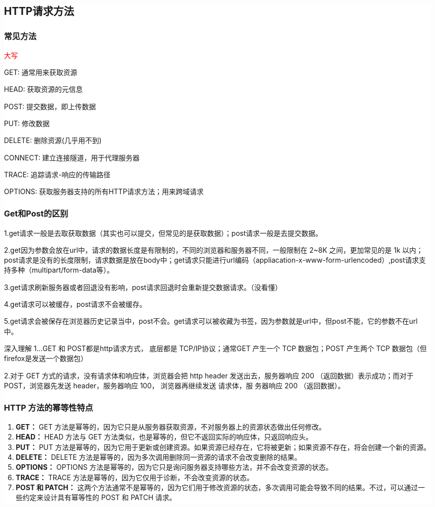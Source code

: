 ## HTTP请求方法

### 常见方法

<font color="red">大写</font>

GET: 通常用来获取资源

HEAD: 获取资源的元信息

POST: 提交数据，即上传数据

PUT: 修改数据

DELETE: 删除资源(几乎用不到)

CONNECT: 建立连接隧道，用于代理服务器

TRACE: 追踪请求-响应的传输路径

OPTIONS: 获取服务器支持的所有HTTP请求方法；用来跨域请求



### Get和Post的区别

1.get请求一般是去取获取数据（其实也可以提交，但常见的是获取数据）；post请求一般是去提交数据。

2.get因为参数会放在url中，请求的数据长度是有限制的，不同的浏览器和服务器不同，一般限制在 2~8K 之间，更加常见的是 1k 以内；post请求是没有的长度限制，请求数据是放在body中；get请求只能进行url编码（appliacation-x-www-form-urlencoded）,post请求支持多种（multipart/form-data等）。

3.get请求刷新服务器或者回退没有影响，post请求回退时会重新提交数据请求。（没看懂）

4.get请求可以被缓存，post请求不会被缓存。

5.get请求会被保存在浏览器历史记录当中，post不会。get请求可以被收藏为书签，因为参数就是url中，但post不能，它的参数不在url中。



深入理解
1…GET 和 POST都是http请求方式， 底层都是 TCP/IP协议；通常GET 产生一个 TCP 数据包；POST 产生两个 TCP 数据包（但firefox是发送一个数据包）

2.对于 GET 方式的请求，没有请求体和响应体，浏览器会把 http header 发送出去，服务器响应 200
（返回数据）表示成功；而对于 POST，浏览器先发送 header，服务器响应 100， 浏览器再继续发送 请求体，服
务器响应 200 （返回数据）。





### HTTP 方法的幂等性特点

1. **GET：** GET 方法是幂等的，因为它只是从服务器获取资源，不对服务器上的资源状态做出任何修改。
2. **HEAD：** HEAD 方法与 GET 方法类似，也是幂等的，但它不返回实际的响应体，只返回响应头。
3. **PUT：** PUT 方法是幂等的，因为它用于更新或创建资源。如果资源已经存在，它将被更新；如果资源不存在，将会创建一个新的资源。
4. **DELETE：** DELETE 方法是幂等的，因为多次调用删除同一资源的请求不会改变删除的结果。
5. **OPTIONS：** OPTIONS 方法是幂等的，因为它只是询问服务器支持哪些方法，并不会改变资源的状态。
6. **TRACE：** TRACE 方法是幂等的，因为它仅用于诊断，不会改变资源的状态。
7. **POST 和 PATCH：** 这两个方法通常不是幂等的，因为它们用于修改资源的状态，多次调用可能会导致不同的结果。不过，可以通过一些约定来设计具有幂等性的 POST 和 PATCH 请求。
